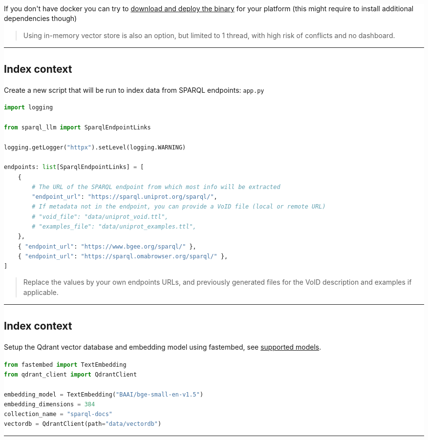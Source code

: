 If you don't have docker you can try to [download and deploy the binary](https://github.com/qdrant/qdrant/releases/tag/v1.13.4) for your platform (this might require to install additional dependencies though)

> Using in-memory vector store is also an option, but limited to 1 thread, with high risk of conflicts and no dashboard.

---

## Index context

Create a new script that will be run to index data from SPARQL endpoints: `app.py`

```python
import logging

from sparql_llm import SparqlEndpointLinks

logging.getLogger("httpx").setLevel(logging.WARNING)

endpoints: list[SparqlEndpointLinks] = [
    {
        # The URL of the SPARQL endpoint from which most info will be extracted
        "endpoint_url": "https://sparql.uniprot.org/sparql/",
        # If metadata not in the endpoint, you can provide a VoID file (local or remote URL)
        # "void_file": "data/uniprot_void.ttl",
        # "examples_file": "data/uniprot_examples.ttl",
    },
    { "endpoint_url": "https://www.bgee.org/sparql/" },
    { "endpoint_url": "https://sparql.omabrowser.org/sparql/" },
]
```

> Replace the values by your own endpoints URLs, and previously generated files for the VoID description and examples if applicable.

---

## Index context

Setup the Qdrant vector database and embedding model using fastembed, see [supported models](https://qdrant.github.io/fastembed/examples/Supported_Models/#supported-text-embedding-models).

```python
from fastembed import TextEmbedding
from qdrant_client import QdrantClient

embedding_model = TextEmbedding("BAAI/bge-small-en-v1.5")
embedding_dimensions = 384
collection_name = "sparql-docs"
vectordb = QdrantClient(path="data/vectordb")
```



---